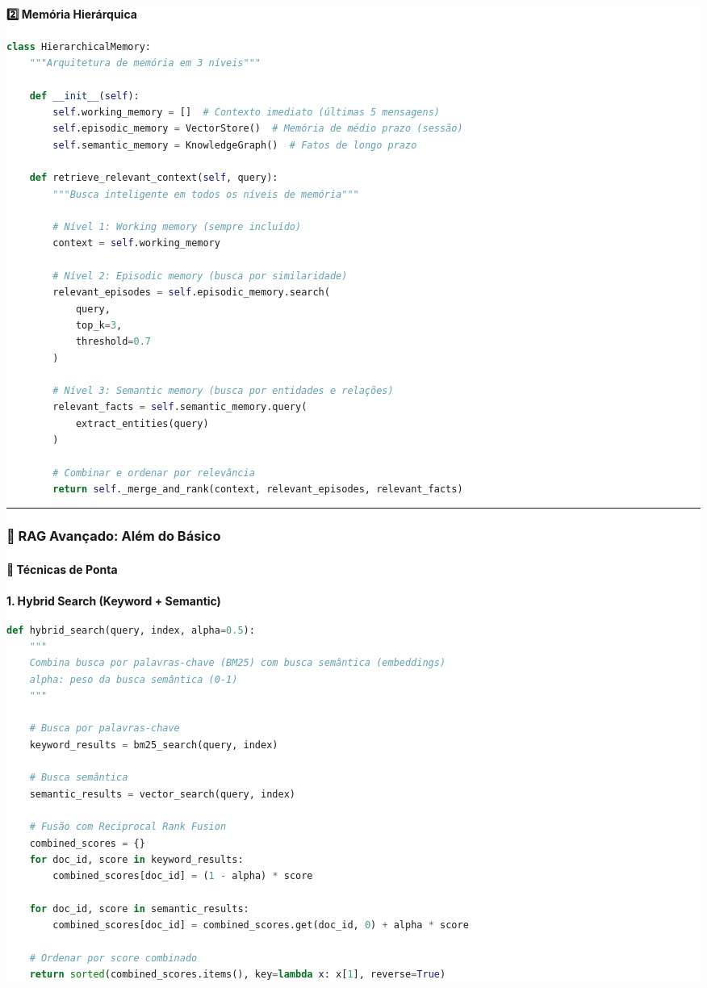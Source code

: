 #### 2️⃣ Memória Hierárquica

```python
class HierarchicalMemory:
    """Arquitetura de memória em 3 níveis"""
    
    def __init__(self):
        self.working_memory = []  # Contexto imediato (últimas 5 mensagens)
        self.episodic_memory = VectorStore()  # Memória de médio prazo (sessão)
        self.semantic_memory = KnowledgeGraph()  # Fatos de longo prazo
    
    def retrieve_relevant_context(self, query):
        """Busca inteligente em todos os níveis de memória"""
        
        # Nível 1: Working memory (sempre incluído)
        context = self.working_memory
        
        # Nível 2: Episodic memory (busca por similaridade)
        relevant_episodes = self.episodic_memory.search(
            query, 
            top_k=3,
            threshold=0.7
        )
        
        # Nível 3: Semantic memory (busca por entidades e relações)
        relevant_facts = self.semantic_memory.query(
            extract_entities(query)
        )
        
        # Combinar e ordenar por relevância
        return self._merge_and_rank(context, relevant_episodes, relevant_facts)
```

---

### 🚀 RAG Avançado: Além do Básico

#### 🔬 Técnicas de Ponta

**1. Hybrid Search (Keyword + Semantic)**

```python
def hybrid_search(query, index, alpha=0.5):
    """
    Combina busca por palavras-chave (BM25) com busca semântica (embeddings)
    alpha: peso da busca semântica (0-1)
    """
    
    # Busca por palavras-chave
    keyword_results = bm25_search(query, index)
    
    # Busca semântica
    semantic_results = vector_search(query, index)
    
    # Fusão com Reciprocal Rank Fusion
    combined_scores = {}
    for doc_id, score in keyword_results:
        combined_scores[doc_id] = (1 - alpha) * score
    
    for doc_id, score in semantic_results:
        combined_scores[doc_id] = combined_scores.get(doc_id, 0) + alpha * score
    
    # Ordenar por score combinado
    return sorted(combined_scores.items(), key=lambda x: x[1], reverse=True)
```
